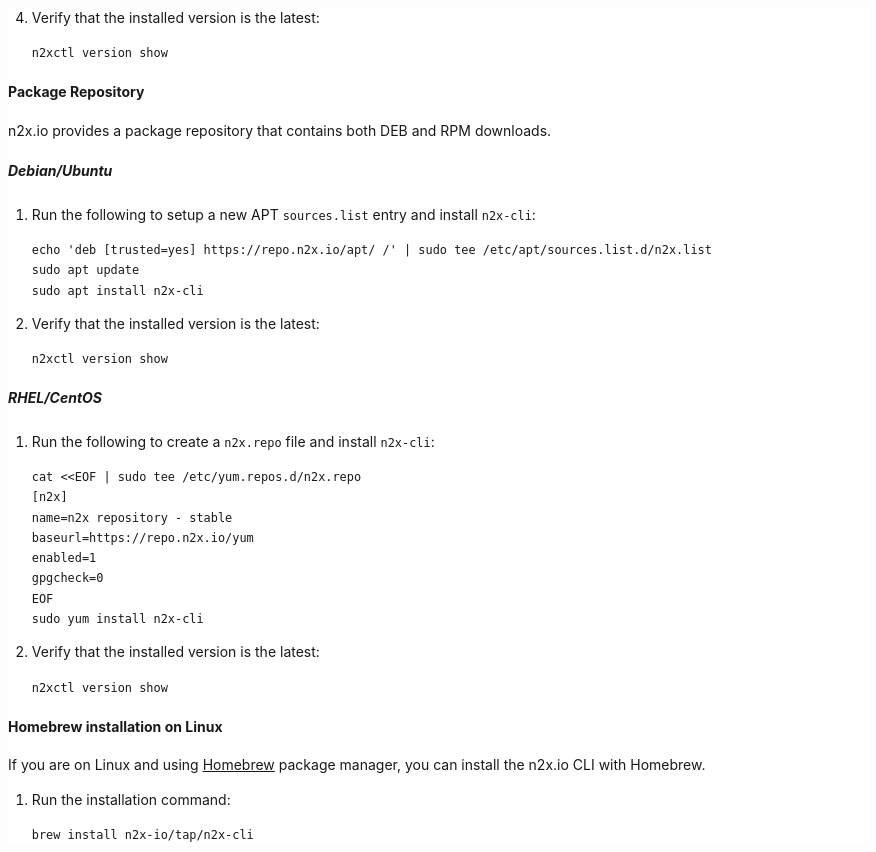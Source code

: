 4. Verify that the installed version is the latest:

    ```shell
    n2xctl version show
    ```

#### Package Repository

n2x.io provides a package repository that contains both DEB and RPM downloads.

##### **Debian/Ubuntu**

1. Run the following to setup a new APT `sources.list` entry and install `n2x-cli`:

    ```shell
    echo 'deb [trusted=yes] https://repo.n2x.io/apt/ /' | sudo tee /etc/apt/sources.list.d/n2x.list
    sudo apt update
    sudo apt install n2x-cli
    ```

2. Verify that the installed version is the latest:

    ```shell
    n2xctl version show
    ```

##### **RHEL/CentOS** 

1. Run the following to create a `n2x.repo` file and install `n2x-cli`:

    ```shell
    cat <<EOF | sudo tee /etc/yum.repos.d/n2x.repo
    [n2x]
    name=n2x repository - stable
    baseurl=https://repo.n2x.io/yum
    enabled=1
    gpgcheck=0
    EOF
    sudo yum install n2x-cli
    ```

2. Verify that the installed version is the latest:

    ```shell
    n2xctl version show
    ```

#### Homebrew installation on Linux

If you are on Linux and using [Homebrew](https://docs.brew.sh/Homebrew-on-Linux) package manager, you can install the n2x.io CLI with Homebrew.

1. Run the installation command:

    ```shell
    brew install n2x-io/tap/n2x-cli
    ```
